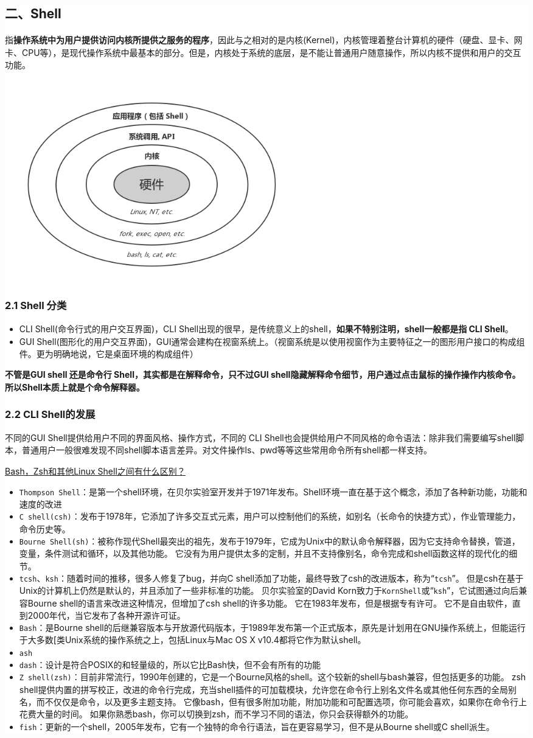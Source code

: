 ##  二、Shell

指**操作系统中为用户提供访问内核所提供之服务的程序**，因此与之相对的是内核(Kernel)，内核管理着整台计算机的硬件（硬盘、显卡、网卡、CPU等），是现代操作系统中最基本的部分。但是，内核处于系统的底层，是不能让普通用户随意操作，所以内核不提供和用户的交互功能。

<img src="/images/OS/CLI/2181780-3f00874b5ac917a8.png" style="zoom:80%">

### 2.1 Shell 分类

- CLI Shell(命令行式的用户交互界面)，CLI Shell出现的很早，是传统意义上的shell，**如果不特别注明，shell一般都是指 CLI Shell**。
- GUI Shell(图形化的用户交互界面)，GUI通常会建构在视窗系统上。（视窗系统是以使用视窗作为主要特征之一的图形用户接口的构成组件。更为明确地说，它是桌面环境的构成组件）

**不管是GUI shell 还是命令行 Shell，其实都是在解释命令，只不过GUI shell隐藏解释命令细节，用户通过点击鼠标的操作操作内核命令。所以Shell本质上就是个命令解释器。**

### 2.2 CLI Shell的发展

不同的GUI Shell提供给用户不同的界面风格、操作方式，不同的 CLI Shell也会提供给用户不同风格的命令语法：除非我们需要编写shell脚本，普通用户一般很难发现不同shell脚本语言差异。对文件操作ls、pwd等等这些常用命令所有shell都一样支持。

[Bash，Zsh和其他Linux Shell之间有什么区别？](https://links.jianshu.com/go?to=http%3A%2F%2Fwww.howtoip.com%2Fhtg-explains-what-are-the-differences-between-linux-shells%2F)

- `Thompson Shell`：是第一个shell环境，在贝尔实验室开发并于1971年发布。Shell环境一直在基于这个概念，添加了各种新功能，功能和速度的改进
- `C shell(csh)`：发布于1978年，它添加了许多交互式元素，用户可以控制他们的系统，如别名（长命令的快捷方式），作业管理能力，命令历史等。
- `Bourne Shell(sh)`：被称作现代Shell最突出的祖先，发布于1979年，它成为Unix中的默认命令解释器，因为它支持命令替换，管道，变量，条件测试和循环，以及其他功能。 它没有为用户提供太多的定制，并且不支持像别名，命令完成和shell函数这样的现代化的细节。
- `tcsh`、`ksh`：随着时间的推移，很多人修复了bug，并向C shell添加了功能，最终导致了csh的改进版本，称为“`tcsh`”。 但是csh在基于Unix的计算机上仍然是默认的，并且添加了一些非标准的功能。 贝尔实验室的David Korn致力于`KornShell`或“`ksh`”，它试图通过向后兼容Bourne shell的语言来改进这种情况，但增加了csh shell的许多功能。 它在1983年发布，但是根据专有许可。 它不是自由软件，直到2000年代，当它发布了各种开源许可证。
- `Bash`：是Bourne shell的后继兼容版本与开放源代码版本，于1989年发布第一个正式版本，原先是计划用在GNU操作系统上，但能运行于大多数[类Unix系统的操作系统之上，包括Linux与Mac OS X v10.4都将它作为默认shell。
- `ash`
- `dash`：设计是符合POSIX的和轻量级的，所以它比Bash快，但不会有所有的功能
- `Z shell(zsh)`：目前非常流行，1990年创建的，它是一个Bourne风格的shell。这个较新的shell与bash兼容，但包括更多的功能。 zsh shell提供内置的拼写校正，改进的命令行完成，充当shell插件的可加载模块，允许您在命令行上别名文件名或其他任何东西的全局别名，而不仅仅是命令，以及更多主题支持。 它像bash，但有很多附加功能，附加功能和可配置选项，你可能会喜欢，如果你在命令行上花费大量的时间。
      如果你熟悉bash，你可以切换到zsh，而不学习不同的语法，你只会获得额外的功能。
- `fish`：更新的一个shell，2005年发布，它有一个独特的命令行语法，旨在更容易学习，但不是从Bourne shell或C shell派生。

